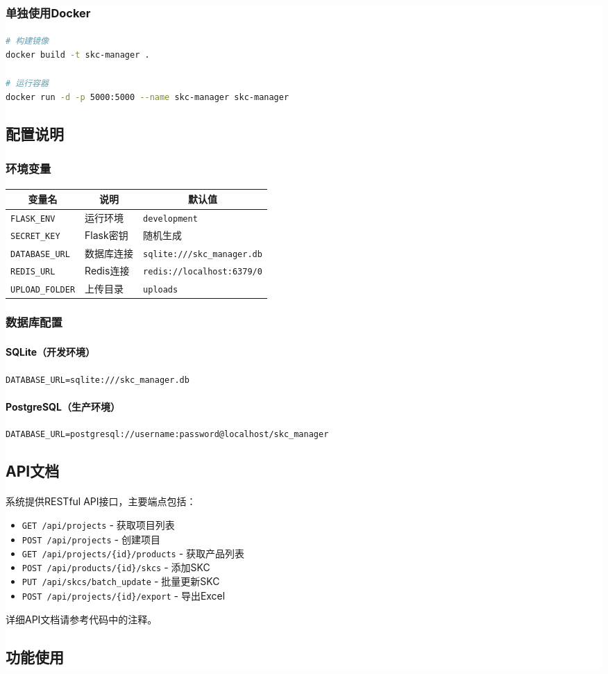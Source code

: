 ### 单独使用Docker

```bash
# 构建镜像
docker build -t skc-manager .

# 运行容器
docker run -d -p 5000:5000 --name skc-manager skc-manager
```

## 配置说明

### 环境变量

| 变量名 | 说明 | 默认值 |
|--------|------|--------|
| `FLASK_ENV` | 运行环境 | `development` |
| `SECRET_KEY` | Flask密钥 | 随机生成 |
| `DATABASE_URL` | 数据库连接 | `sqlite:///skc_manager.db` |
| `REDIS_URL` | Redis连接 | `redis://localhost:6379/0` |
| `UPLOAD_FOLDER` | 上传目录 | `uploads` |

### 数据库配置

#### SQLite（开发环境）
```
DATABASE_URL=sqlite:///skc_manager.db
```

#### PostgreSQL（生产环境）
```
DATABASE_URL=postgresql://username:password@localhost/skc_manager
```

## API文档

系统提供RESTful API接口，主要端点包括：

- `GET /api/projects` - 获取项目列表
- `POST /api/projects` - 创建项目
- `GET /api/projects/{id}/products` - 获取产品列表
- `POST /api/products/{id}/skcs` - 添加SKC
- `PUT /api/skcs/batch_update` - 批量更新SKC
- `POST /api/projects/{id}/export` - 导出Excel

详细API文档请参考代码中的注释。

## 功能使用
